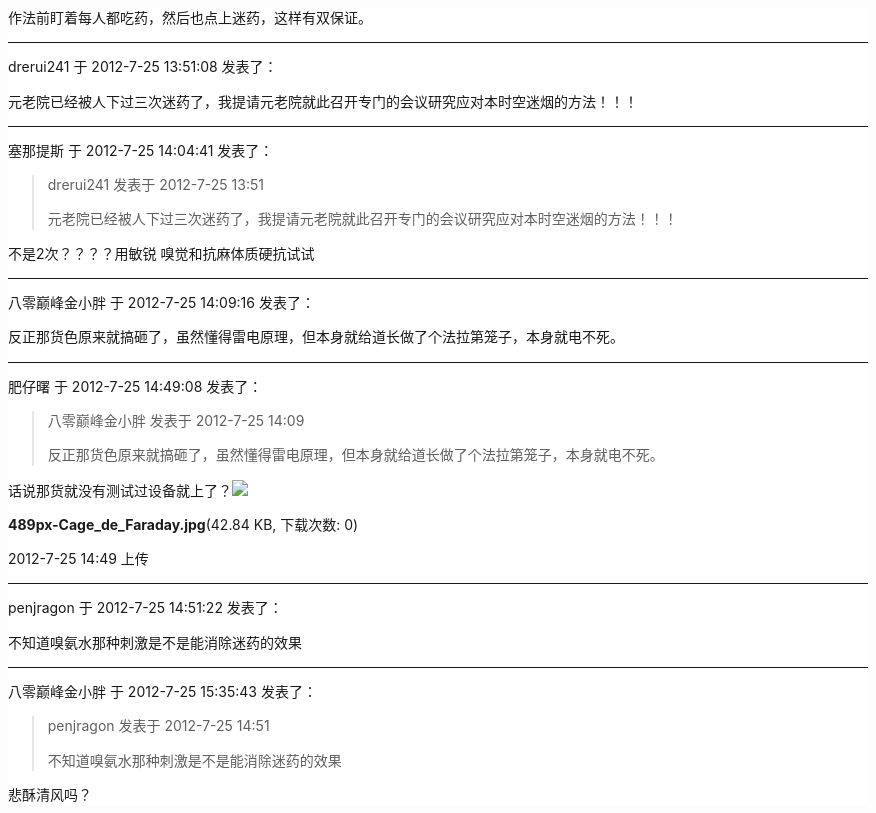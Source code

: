 作法前盯着每人都吃药，然后也点上迷药，这样有双保证。

---------

drerui241 于 2012-7-25 13:51:08 发表了：

元老院已经被人下过三次迷药了，我提请元老院就此召开专门的会议研究应对本时空迷烟的方法！！！

---------

塞那提斯 于 2012-7-25 14:04:41 发表了：

> drerui241 发表于 2012-7-25 13:51
> 
> 元老院已经被人下过三次迷药了，我提请元老院就此召开专门的会议研究应对本时空迷烟的方法！！！



不是2次？？？？用敏锐 嗅觉和抗麻体质硬抗试试

---------

八零巅峰金小胖 于 2012-7-25 14:09:16 发表了：

反正那货色原来就搞砸了，虽然懂得雷电原理，但本身就给道长做了个法拉第笼子，本身就电不死。

---------

肥仔曙 于 2012-7-25 14:49:08 发表了：

> 八零巅峰金小胖 发表于 2012-7-25 14:09
> 
> 反正那货色原来就搞砸了，虽然懂得雷电原理，但本身就给道长做了个法拉第笼子，本身就电不死。



话说那货就没有测试过设备就上了？![](https://cdn.jsdelivr.net/gh/lzjluzijie/beichao@main/static/img/144900rz6uhohaaahxzra7.jpg)



**489px-Cage\_de\_Faraday.jpg**(42.84 KB, 下载次数: 0)



2012-7-25 14:49 上传

---------

penjragon 于 2012-7-25 14:51:22 发表了：

不知道嗅氨水那种刺激是不是能消除迷药的效果

---------

八零巅峰金小胖 于 2012-7-25 15:35:43 发表了：

> penjragon 发表于 2012-7-25 14:51
> 
> 不知道嗅氨水那种刺激是不是能消除迷药的效果



悲酥清风吗？
